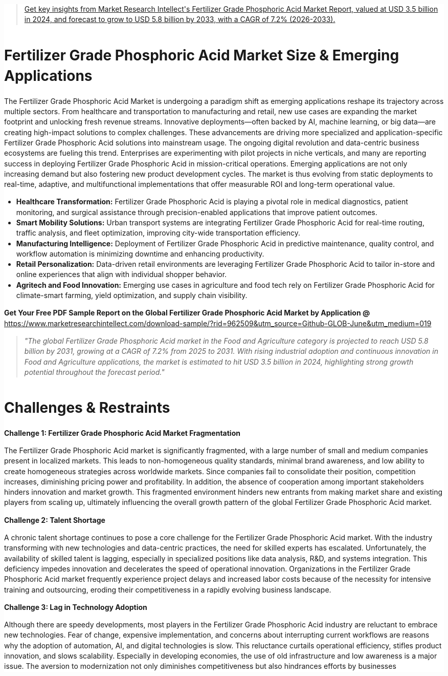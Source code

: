 <blockquote class="w-auto"><p><a href="https://www.marketresearchintellect.com/download-sample/?rid=962509&amp;utm_source=Github-GLOB-June&amp;utm_medium=019">Get key insights from Market Research Intellect's Fertilizer Grade Phosphoric Acid Market Report, valued at USD 3.5 billion in 2024, and forecast to grow to USD 5.8 billion by 2033, with a CAGR of 7.2% (2026-2033).</a></p></blockquote><p><h1>Fertilizer Grade Phosphoric Acid Market Size & Emerging Applications</h1><p>The Fertilizer Grade Phosphoric Acid Market is undergoing a paradigm shift as emerging applications reshape its trajectory across multiple sectors. From healthcare and transportation to manufacturing and retail, new use cases are expanding the market footprint and unlocking fresh revenue streams. Innovative deployments—often backed by AI, machine learning, or big data—are creating high-impact solutions to complex challenges. These advancements are driving more specialized and application-specific Fertilizer Grade Phosphoric Acid solutions into mainstream usage. The ongoing digital revolution and data-centric business ecosystems are fueling this trend. Enterprises are experimenting with pilot projects in niche verticals, and many are reporting success in deploying Fertilizer Grade Phosphoric Acid in mission-critical operations. Emerging applications are not only increasing demand but also fostering new product development cycles. The market is thus evolving from static deployments to real-time, adaptive, and multifunctional implementations that offer measurable ROI and long-term operational value.</p><ul><li><strong>Healthcare Transformation:</strong> Fertilizer Grade Phosphoric Acid is playing a pivotal role in medical diagnostics, patient monitoring, and surgical assistance through precision-enabled applications that improve patient outcomes.</li><li><strong>Smart Mobility Solutions:</strong> Urban transport systems are integrating Fertilizer Grade Phosphoric Acid for real-time routing, traffic analysis, and fleet optimization, improving city-wide transportation efficiency.</li><li><strong>Manufacturing Intelligence:</strong> Deployment of Fertilizer Grade Phosphoric Acid in predictive maintenance, quality control, and workflow automation is minimizing downtime and enhancing productivity.</li><li><strong>Retail Personalization:</strong> Data-driven retail environments are leveraging Fertilizer Grade Phosphoric Acid to tailor in-store and online experiences that align with individual shopper behavior.</li><li><strong>Agritech and Food Innovation:</strong> Emerging use cases in agriculture and food tech rely on Fertilizer Grade Phosphoric Acid for climate-smart farming, yield optimization, and supply chain visibility.</li></ul></p><p><strong>Get Your Free PDF Sample Report on the Global Fertilizer Grade Phosphoric Acid Market by Application @ </strong><a href="https://www.marketresearchintellect.com/download-sample/?rid=962509&amp;utm_source=Github-GLOB-June&amp;utm_medium=019">https://www.marketresearchintellect.com/download-sample/?rid=962509&amp;utm_source=Github-GLOB-June&amp;utm_medium=019</a></p><blockquote><p><em>"The global Fertilizer Grade Phosphoric Acid market in the Food and Agriculture category is projected to reach USD 5.8 billion by 2031, growing at a CAGR of 7.2% from 2025 to 2031. With rising industrial adoption and continuous innovation in Food and Agriculture applications, the market is estimated to hit USD 3.5 billion in 2024, highlighting strong growth potential throughout the forecast period."</em></p></blockquote><h1>Challenges &amp; Restraints</h1><p><strong>Challenge 1: Fertilizer Grade Phosphoric Acid Market Fragmentation</strong></p><p>The Fertilizer Grade Phosphoric Acid market is significantly fragmented, with a large number of small and medium companies present in localized markets. This leads to non-homogeneous quality standards, minimal brand awareness, and low ability to create homogeneous strategies across worldwide markets. Since companies fail to consolidate their position, competition increases, diminishing pricing power and profitability. In addition, the absence of cooperation among important stakeholders hinders innovation and market growth. This fragmented environment hinders new entrants from making market share and existing players from scaling up, ultimately influencing the overall growth pattern of the global Fertilizer Grade Phosphoric Acid market.</p><p><strong>Challenge 2: Talent Shortage</strong></p><p>A chronic talent shortage continues to pose a core challenge for the Fertilizer Grade Phosphoric Acid market. With the industry transforming with new technologies and data-centric practices, the need for skilled experts has escalated. Unfortunately, the availability of skilled talent is lagging, especially in specialized positions like data analysis, R&amp;D, and systems integration. This deficiency impedes innovation and decelerates the speed of operational innovation. Organizations in the Fertilizer Grade Phosphoric Acid market frequently experience project delays and increased labor costs because of the necessity for intensive training and outsourcing, eroding their competitiveness in a rapidly evolving business landscape.</p><p><strong>Challenge 3: Lag in Technology Adoption</strong></p><p>Although there are speedy developments, most players in the Fertilizer Grade Phosphoric Acid industry are reluctant to embrace new technologies. Fear of change, expensive implementation, and concerns about interrupting current workflows are reasons why the adoption of automation, AI, and digital technologies is slow. This reluctance curtails operational efficiency, stifles product innovation, and slows scalability. Especially in developing economies, the use of old infrastructure and low awareness is a major issue. The aversion to modernization not only diminishes competitiveness but also hindrances efforts by businesses